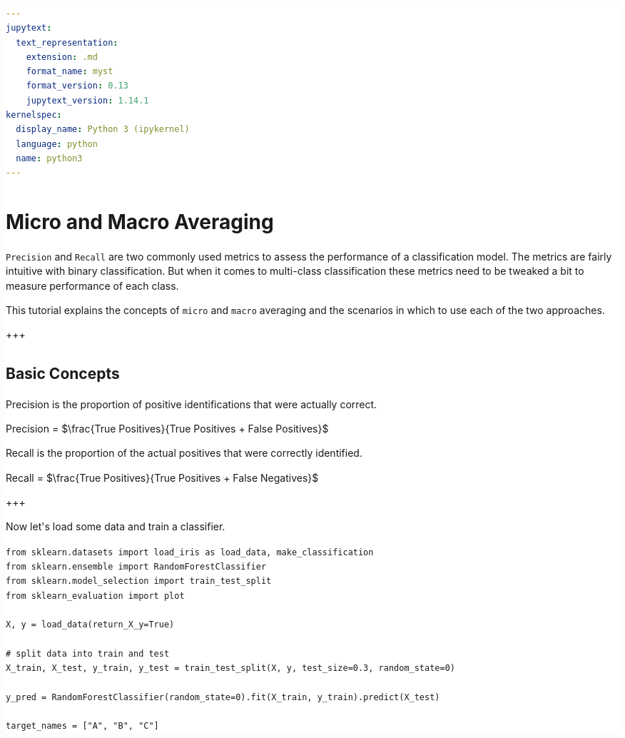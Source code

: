 ```yaml
---
jupytext:
  text_representation:
    extension: .md
    format_name: myst
    format_version: 0.13
    jupytext_version: 1.14.1
kernelspec:
  display_name: Python 3 (ipykernel)
  language: python
  name: python3
---
```


# Micro and Macro Averaging

`Precision` and `Recall` are two commonly used metrics to assess the performance of a classification model. The metrics are fairly intuitive with binary classification. But when it comes to multi-class classification these metrics need to be tweaked a bit to measure performance of each class. 

This tutorial explains the concepts of `micro` and `macro` averaging and the scenarios in which to use each of the two approaches.

+++

## Basic Concepts

Precision is the proportion of positive identifications that were actually correct.

Precision = $\frac{True   Positives}{True   Positives + False   Positives}$

Recall is the proportion of the actual positives that were correctly identified.

Recall = $\frac{True   Positives}{True   Positives + False   Negatives}$

+++

Now let's load some data and train a classifier.

```{code-cell} ipython3
from sklearn.datasets import load_iris as load_data, make_classification
from sklearn.ensemble import RandomForestClassifier
from sklearn.model_selection import train_test_split
from sklearn_evaluation import plot

X, y = load_data(return_X_y=True)

# split data into train and test
X_train, X_test, y_train, y_test = train_test_split(X, y, test_size=0.3, random_state=0)

y_pred = RandomForestClassifier(random_state=0).fit(X_train, y_train).predict(X_test)

target_names = ["A", "B", "C"]
```
